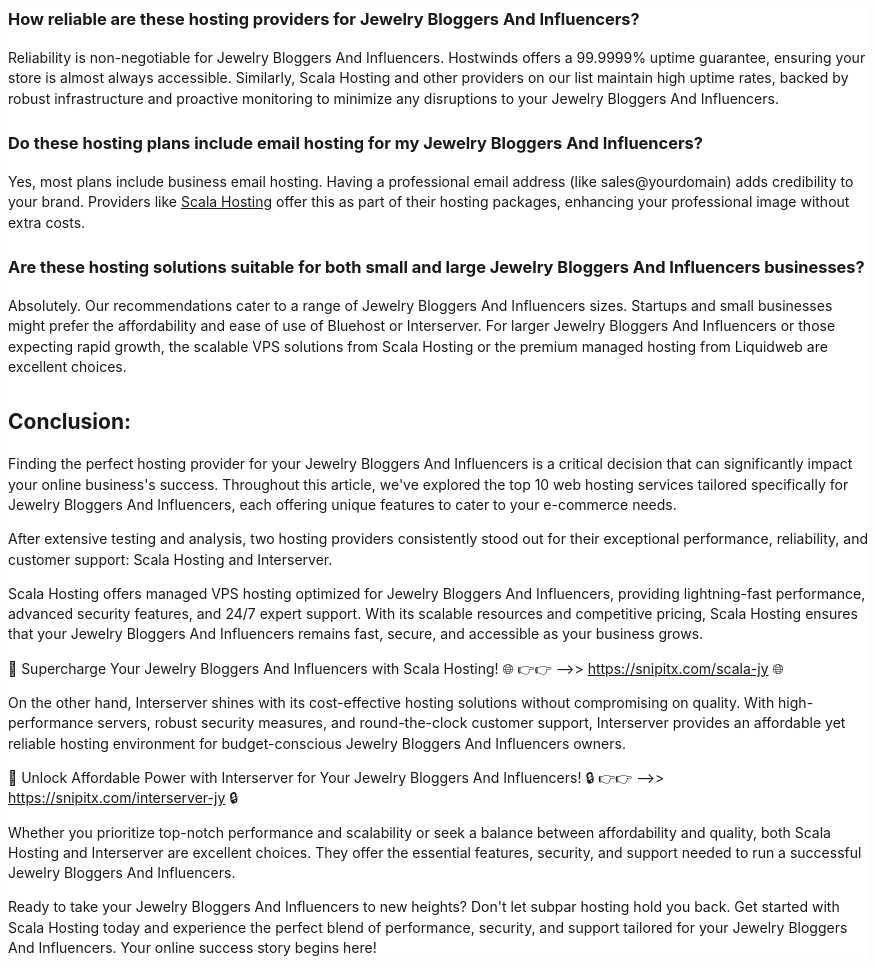 ### How reliable are these hosting providers for Jewelry Bloggers And Influencers? 
Reliability is non-negotiable for Jewelry Bloggers And Influencers. Hostwinds offers a 99.9999% uptime guarantee, ensuring your store is almost always accessible. Similarly, Scala Hosting and other providers on our list maintain high uptime rates, backed by robust infrastructure and proactive monitoring to minimize any disruptions to your Jewelry Bloggers And Influencers.

### Do these hosting plans include email hosting for my Jewelry Bloggers And Influencers? 
Yes, most plans include business email hosting. Having a professional email address (like sales@yourdomain) adds credibility to your brand. Providers like [Scala Hosting](https://snipitx.com/scala-jy) offer this as part of their hosting packages, enhancing your professional image without extra costs.

### Are these hosting solutions suitable for both small and large Jewelry Bloggers And Influencers businesses? 
Absolutely. Our recommendations cater to a range of Jewelry Bloggers And Influencers sizes. Startups and small businesses might prefer the affordability and ease of use of Bluehost or Interserver. For larger Jewelry Bloggers And Influencers or those expecting rapid growth, the scalable VPS solutions from Scala Hosting or the premium managed hosting from Liquidweb are excellent choices.

## Conclusion:

Finding the perfect hosting provider for your Jewelry Bloggers And Influencers is a critical decision that can significantly impact your online business's success. Throughout this article, we've explored the top 10 web hosting services tailored specifically for Jewelry Bloggers And Influencers, each offering unique features to cater to your e-commerce needs.

After extensive testing and analysis, two hosting providers consistently stood out for their exceptional performance, reliability, and customer support: Scala Hosting and Interserver.

Scala Hosting offers managed VPS hosting optimized for Jewelry Bloggers And Influencers, providing lightning-fast performance, advanced security features, and 24/7 expert support. With its scalable resources and competitive pricing, Scala Hosting ensures that your Jewelry Bloggers And Influencers remains fast, secure, and accessible as your business grows.

🚀 Supercharge Your Jewelry Bloggers And Influencers with Scala Hosting! 🌐
👉👉 -->> https://snipitx.com/scala-jy 🌐

On the other hand, Interserver shines with its cost-effective hosting solutions without compromising on quality. With high-performance servers, robust security measures, and round-the-clock customer support, Interserver provides an affordable yet reliable hosting environment for budget-conscious Jewelry Bloggers And Influencers owners.

💸 Unlock Affordable Power with Interserver for Your Jewelry Bloggers And Influencers! 🔒
👉👉 -->> https://snipitx.com/interserver-jy 🔒

Whether you prioritize top-notch performance and scalability or seek a balance between affordability and quality, both Scala Hosting and Interserver are excellent choices. They offer the essential features, security, and support needed to run a successful Jewelry Bloggers And Influencers.

Ready to take your Jewelry Bloggers And Influencers to new heights? Don't let subpar hosting hold you back. Get started with Scala Hosting today and experience the perfect blend of performance, security, and support tailored for your Jewelry Bloggers And Influencers. Your online success story begins here!
